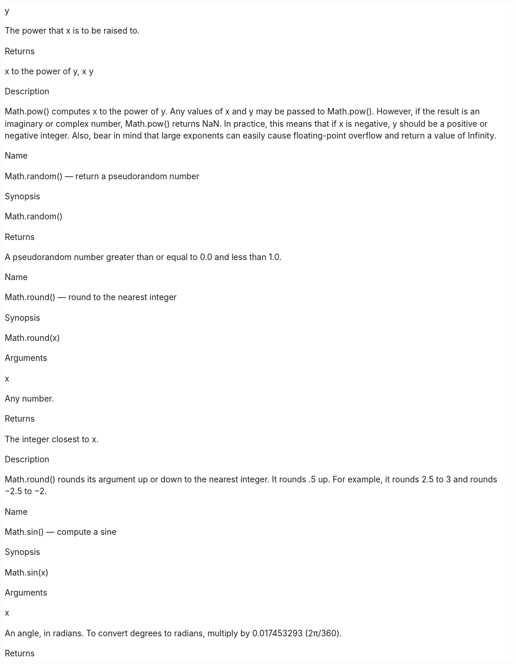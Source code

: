 y

The power that x is to be raised to.

Returns

x to the power of y, x y

Description

Math.pow() computes x to the power of y. Any values of x and y may be passed to Math.pow(). However, if the result is an imaginary or complex number, Math.pow() returns NaN. In practice, this means that if x is negative, y should be a positive or negative integer. Also, bear in mind that large exponents can easily cause floating-point overflow and return a value of Infinity.

Name

Math.random() — return a pseudorandom number

Synopsis

Math.random()

Returns

A pseudorandom number greater than or equal to 0.0 and less than 1.0.

Name

Math.round() — round to the nearest integer

Synopsis

Math.round(x)

Arguments

x

Any number.

Returns

The integer closest to x.

Description

Math.round() rounds its argument up or down to the nearest integer. It rounds .5 up. For example, it rounds 2.5 to 3 and rounds −2.5 to −2.

Name

Math.sin() — compute a sine

Synopsis

Math.sin(x)

Arguments

x

An angle, in radians. To convert degrees to radians, multiply by 0.017453293 (2π/360).

Returns
